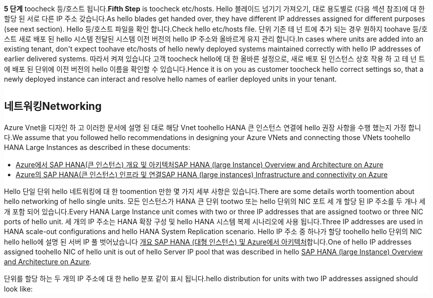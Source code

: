 <span data-ttu-id="03dbb-159">**5 단계** toocheck 등/호스트 됩니다.</span><span class="sxs-lookup"><span data-stu-id="03dbb-159">**Fifth Step** is toocheck etc/hosts.</span></span> <span data-ttu-id="03dbb-160">Hello 블레이드 넘기기 가져오기, 대로 용도별로 (다음 섹션 참조)에 대 한 할당 된 서로 다른 IP 주소 갖습니다.</span><span class="sxs-lookup"><span data-stu-id="03dbb-160">As hello blades get handed over, they have different IP addresses assigned for different purposes (see next section).</span></span> <span data-ttu-id="03dbb-161">Hello 등/호스트 파일을 확인 합니다.</span><span class="sxs-lookup"><span data-stu-id="03dbb-161">Check hello etc/hosts file.</span></span> <span data-ttu-id="03dbb-162">단위 기존 테 넌 트에 추가 되는 경우 원하지 toohave 등/호스트 새로 배포 된 hello 시스템 전달된 시스템 이전 버전의 hello IP 주소와 올바르게 유지 관리 합니다.</span><span class="sxs-lookup"><span data-stu-id="03dbb-162">In cases where units are added into an existing tenant, don't expect toohave etc/hosts of hello newly deployed systems maintained correctly with hello IP addresses of earlier delivered systems.</span></span> <span data-ttu-id="03dbb-163">따라서 켜져 있습니다 고객 toocheck hello에 대 한 올바른 설정으로, 새로 배포 된 인스턴스 상호 작용 하 고 테 넌 트에 배포 된 단위에 이전 버전의 hello 이름을 확인할 수 있습니다.</span><span class="sxs-lookup"><span data-stu-id="03dbb-163">Hence it is on you as customer toocheck hello correct settings so, that a newly deployed instance can interact and resolve hello names of earlier deployed units in your tenant.</span></span> 

## <a name="networking"></a><span data-ttu-id="03dbb-164">네트워킹</span><span class="sxs-lookup"><span data-stu-id="03dbb-164">Networking</span></span>
<span data-ttu-id="03dbb-165">Azure Vnet을 디자인 하 고 이러한 문서에 설명 된 대로 해당 Vnet toohello HANA 큰 인스턴스 연결에 hello 권장 사항을 수행 했는지 가정 합니다.</span><span class="sxs-lookup"><span data-stu-id="03dbb-165">We assume that you followed hello recommendations in designing your Azure VNets and connecting those VNets toohello HANA Large Instances as described in these documents:</span></span>

- [<span data-ttu-id="03dbb-166">Azure에서 SAP HANA(큰 인스턴스) 개요 및 아키텍처</span><span class="sxs-lookup"><span data-stu-id="03dbb-166">SAP HANA (large Instance) Overview and Architecture on Azure</span></span>](https://docs.microsoft.com/azure/virtual-machines/workloads/sap/hana-overview-architecture)
- [<span data-ttu-id="03dbb-167">Azure의 SAP HANA(큰 인스턴스) 인프라 및 연결</span><span class="sxs-lookup"><span data-stu-id="03dbb-167">SAP HANA (large instances) Infrastructure and connectivity on Azure</span></span>](hana-overview-infrastructure-connectivity.md?toc=%2fazure%2fvirtual-machines%2flinux%2ftoc.json)

<span data-ttu-id="03dbb-168">Hello 단일 단위 hello 네트워킹에 대 한 toomention 만한 몇 가지 세부 사항은 있습니다.</span><span class="sxs-lookup"><span data-stu-id="03dbb-168">There are some details worth toomention about hello networking of hello single units.</span></span> <span data-ttu-id="03dbb-169">모든 인스턴스가 HANA 큰 단위 tootwo 또는 hello 단위의 NIC 포트 세 개 할당 된 IP 주소를 두 개나 세 개 포함 되어 있습니다.</span><span class="sxs-lookup"><span data-stu-id="03dbb-169">Every HANA Large Instance unit comes with two or three IP addresses that are assigned tootwo or three NIC ports of hello unit.</span></span> <span data-ttu-id="03dbb-170">세 개의 IP 주소는 HANA 확장 구성 및 hello HANA 시스템 복제 시나리오에 사용 됩니다.</span><span class="sxs-lookup"><span data-stu-id="03dbb-170">Three IP addresses are used in HANA scale-out configurations and hello HANA System Replication scenario.</span></span> <span data-ttu-id="03dbb-171">Hello IP 주소 중 하나가 할당 toohello hello 단위의 NIC hello hello에 설명 된 서버 IP 풀 벗어났습니다 [개요 SAP HANA (대형 인스턴스) 및 Azure에서 아키텍처](https://docs.microsoft.com/azure/virtual-machines/workloads/sap/hana-overview-architecture)합니다.</span><span class="sxs-lookup"><span data-stu-id="03dbb-171">One of hello IP addresses assigned toohello NIC of hello unit is out of hello Server IP pool that was described in hello [SAP HANA (large Instance) Overview and Architecture on Azure](https://docs.microsoft.com/azure/virtual-machines/workloads/sap/hana-overview-architecture).</span></span>

<span data-ttu-id="03dbb-172">단위를 할당 하는 두 개의 IP 주소에 대 한 hello 분포 같이 표시 됩니다.</span><span class="sxs-lookup"><span data-stu-id="03dbb-172">hello distribution for units with two IP addresses assigned should look like:</span></span>
